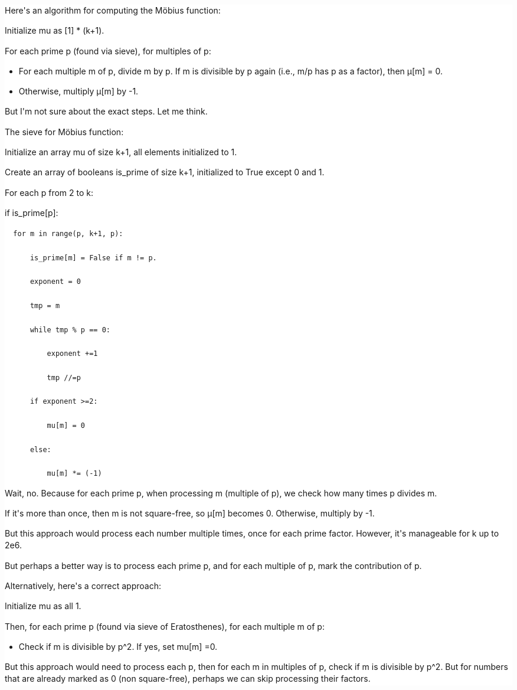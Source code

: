 Here's an algorithm for computing the Möbius function:

Initialize mu as [1] * (k+1).

For each prime p (found via sieve), for multiples of p:

- For each multiple m of p, divide m by p. If m is divisible by p again (i.e., m/p has p as a factor), then μ[m] = 0.

- Otherwise, multiply μ[m] by -1.

But I'm not sure about the exact steps. Let me think.

The sieve for Möbius function:

Initialize an array mu of size k+1, all elements initialized to 1.

Create an array of booleans is_prime of size k+1, initialized to True except 0 and 1.

For each p from 2 to k:

   if is_prime[p]:

      for m in range(p, k+1, p):

          is_prime[m] = False if m != p.

          exponent = 0

          tmp = m

          while tmp % p == 0:

              exponent +=1

              tmp //=p

          if exponent >=2:

              mu[m] = 0

          else:

              mu[m] *= (-1)

Wait, no. Because for each prime p, when processing m (multiple of p), we check how many times p divides m.

If it's more than once, then m is not square-free, so μ[m] becomes 0. Otherwise, multiply by -1.

But this approach would process each number multiple times, once for each prime factor. However, it's manageable for k up to 2e6.

But perhaps a better way is to process each prime p, and for each multiple of p, mark the contribution of p.

Alternatively, here's a correct approach:

Initialize mu as all 1.

Then, for each prime p (found via sieve of Eratosthenes), for each multiple m of p:

- Check if m is divisible by p^2. If yes, set mu[m] =0.

But this approach would need to process each p, then for each m in multiples of p, check if m is divisible by p^2. But for numbers that are already marked as 0 (non square-free), perhaps we can skip processing their factors.
